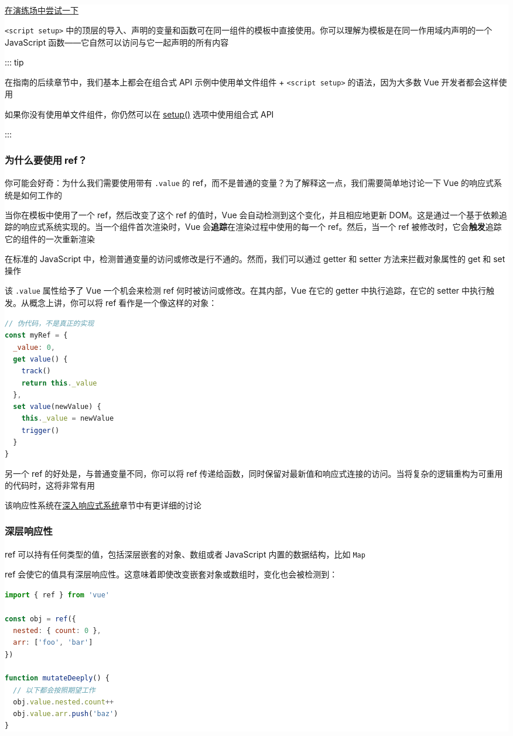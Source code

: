 [在演练场中尝试一下](https://play.vuejs.org/#eNo9jUEKgzAQRa8yZKMiaNcllvYe2dgwQqiZhDhxE3L3jrW4/DPvv1/UK8Zhz6juSm82uciwIef4MOR8DImhQMIFKiwpeGgEbQwZsoE2BhsyMUwH0d66475ksuwCgSOb0CNx20ExBCc77POase8NVUN6PBdlSwKjj+vMKAlAvzOzWJ52dfYzGXXpjPoBAKX856uopDGeFfnq8XKp+gWq4FAi)

`<script setup>` 中的顶层的导入、声明的变量和函数可在同一组件的模板中直接使用。你可以理解为模板是在同一作用域内声明的一个 JavaScript 函数——它自然可以访问与它一起声明的所有内容

::: tip

在指南的后续章节中，我们基本上都会在组合式 API 示例中使用单文件组件 + `<script setup>` 的语法，因为大多数 Vue 开发者都会这样使用

如果你没有使用单文件组件，你仍然可以在 [setup()](../../api/composition-api-setup.md) 选项中使用组合式 API

:::

### 为什么要使用 ref？

你可能会好奇：为什么我们需要使用带有 `.value` 的 ref，而不是普通的变量？为了解释这一点，我们需要简单地讨论一下 Vue 的响应式系统是如何工作的

当你在模板中使用了一个 ref，然后改变了这个 ref 的值时，Vue 会自动检测到这个变化，并且相应地更新 DOM。这是通过一个基于依赖追踪的响应式系统实现的。当一个组件首次渲染时，Vue 会**追踪**在渲染过程中使用的每一个 ref。然后，当一个 ref 被修改时，它会**触发**追踪它的组件的一次重新渲染

在标准的 JavaScript 中，检测普通变量的访问或修改是行不通的。然而，我们可以通过 getter 和 setter 方法来拦截对象属性的 get 和 set 操作

该 `.value` 属性给予了 Vue 一个机会来检测 ref 何时被访问或修改。在其内部，Vue 在它的 getter 中执行追踪，在它的 setter 中执行触发。从概念上讲，你可以将 ref 看作是一个像这样的对象：

```js
// 伪代码，不是真正的实现
const myRef = {
  _value: 0,
  get value() {
    track()
    return this._value
  },
  set value(newValue) {
    this._value = newValue
    trigger()
  }
}
```

另一个 ref 的好处是，与普通变量不同，你可以将 ref 传递给函数，同时保留对最新值和响应式连接的访问。当将复杂的逻辑重构为可重用的代码时，这将非常有用

该响应性系统在[深入响应式系统](../extras/reactivity-in-depth.md)章节中有更详细的讨论

### 深层响应性

ref 可以持有任何类型的值，包括深层嵌套的对象、数组或者 JavaScript 内置的数据结构，比如 `Map`

ref 会使它的值具有深层响应性。这意味着即使改变嵌套对象或数组时，变化也会被检测到：

```js
import { ref } from 'vue'

const obj = ref({
  nested: { count: 0 },
  arr: ['foo', 'bar']
})

function mutateDeeply() {
  // 以下都会按照期望工作
  obj.value.nested.count++
  obj.value.arr.push('baz')
}
```
